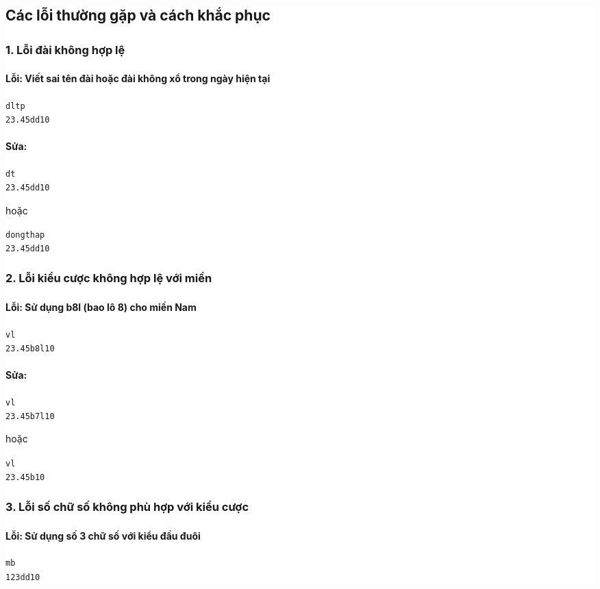 ## Các lỗi thường gặp và cách khắc phục

### 1. Lỗi đài không hợp lệ

#### Lỗi: Viết sai tên đài hoặc đài không xổ trong ngày hiện tại

```
dltp
23.45dd10
```

#### Sửa:

```
dt
23.45dd10
```

hoặc

```
dongthap
23.45dd10
```

### 2. Lỗi kiểu cược không hợp lệ với miền

#### Lỗi: Sử dụng b8l (bao lô 8) cho miền Nam

```
vl
23.45b8l10
```

#### Sửa:

```
vl
23.45b7l10
```

hoặc

```
vl
23.45b10
```

### 3. Lỗi số chữ số không phù hợp với kiểu cược

#### Lỗi: Sử dụng số 3 chữ số với kiểu đầu đuôi

```
mb
123dd10
```
